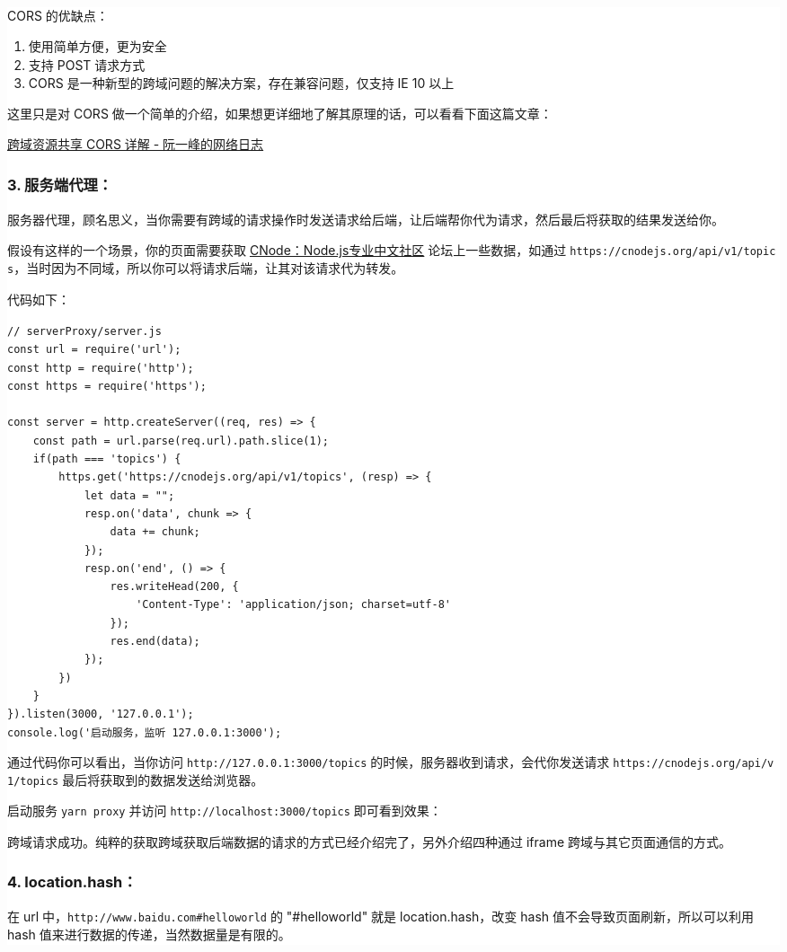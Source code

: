 CORS 的优缺点：

1. 使用简单方便，更为安全
2. 支持 POST 请求方式
3. CORS 是一种新型的跨域问题的解决方案，存在兼容问题，仅支持 IE 10 以上

这里只是对 CORS 做一个简单的介绍，如果想更详细地了解其原理的话，可以看看下面这篇文章：

[跨域资源共享 CORS 详解 - 阮一峰的网络日志](http://www.ruanyifeng.com/blog/2016/04/cors.html)

### 3. 服务端代理：

服务器代理，顾名思义，当你需要有跨域的请求操作时发送请求给后端，让后端帮你代为请求，然后最后将获取的结果发送给你。

假设有这样的一个场景，你的页面需要获取 [CNode：Node.js专业中文社区](https://cnodejs.org/api) 论坛上一些数据，如通过 `https://cnodejs.org/api/v1/topics`，当时因为不同域，所以你可以将请求后端，让其对该请求代为转发。

代码如下：

```html
// serverProxy/server.js
const url = require('url');
const http = require('http');
const https = require('https');

const server = http.createServer((req, res) => {
	const path = url.parse(req.url).path.slice(1);
	if(path === 'topics') {
		https.get('https://cnodejs.org/api/v1/topics', (resp) => {
			let data = "";
			resp.on('data', chunk => {
				data += chunk;
			});
			resp.on('end', () => {
				res.writeHead(200, {
					'Content-Type': 'application/json; charset=utf-8'
				});
				res.end(data);
			});
		})		
	}
}).listen(3000, '127.0.0.1');
console.log('启动服务，监听 127.0.0.1:3000');
```

通过代码你可以看出，当你访问 `http://127.0.0.1:3000/topics` 的时候，服务器收到请求，会代你发送请求 `https://cnodejs.org/api/v1/topics` 最后将获取到的数据发送给浏览器。

启动服务 `yarn proxy` 并访问 `http://localhost:3000/topics` 即可看到效果：



跨域请求成功。纯粹的获取跨域获取后端数据的请求的方式已经介绍完了，另外介绍四种通过 iframe 跨域与其它页面通信的方式。

### 4. location.hash：

在 url 中，`http://www.baidu.com#helloworld` 的 "#helloworld" 就是 location.hash，改变 hash 值不会导致页面刷新，所以可以利用 hash 值来进行数据的传递，当然数据量是有限的。
